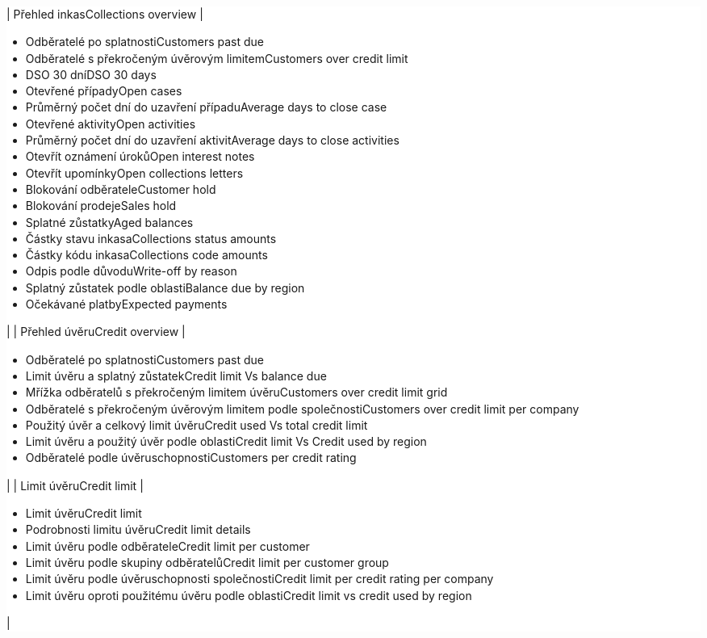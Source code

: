 | <span data-ttu-id="e7687-127">Přehled inkas</span><span class="sxs-lookup"><span data-stu-id="e7687-127">Collections overview</span></span>        | <ul><li><span data-ttu-id="e7687-128">Odběratelé po splatnosti</span><span class="sxs-lookup"><span data-stu-id="e7687-128">Customers past due</span></span></li><li><span data-ttu-id="e7687-129">Odběratelé s překročeným úvěrovým limitem</span><span class="sxs-lookup"><span data-stu-id="e7687-129">Customers over credit limit</span></span></li><li><span data-ttu-id="e7687-130">DSO 30 dní</span><span class="sxs-lookup"><span data-stu-id="e7687-130">DSO 30 days</span></span></li><li><span data-ttu-id="e7687-131">Otevřené případy</span><span class="sxs-lookup"><span data-stu-id="e7687-131">Open cases</span></span></li><li><span data-ttu-id="e7687-132">Průměrný počet dní do uzavření případu</span><span class="sxs-lookup"><span data-stu-id="e7687-132">Average days to close case</span></span></li><li><span data-ttu-id="e7687-133">Otevřené aktivity</span><span class="sxs-lookup"><span data-stu-id="e7687-133">Open activities</span></span></li><li><span data-ttu-id="e7687-134">Průměrný počet dní do uzavření aktivit</span><span class="sxs-lookup"><span data-stu-id="e7687-134">Average days to close activities</span></span></li><li><span data-ttu-id="e7687-135">Otevřít oznámení úroků</span><span class="sxs-lookup"><span data-stu-id="e7687-135">Open interest notes</span></span></li><li><span data-ttu-id="e7687-136">Otevřít upomínky</span><span class="sxs-lookup"><span data-stu-id="e7687-136">Open collections letters</span></span></li><li><span data-ttu-id="e7687-137">Blokování odběratele</span><span class="sxs-lookup"><span data-stu-id="e7687-137">Customer hold</span></span></li><li><span data-ttu-id="e7687-138">Blokování prodeje</span><span class="sxs-lookup"><span data-stu-id="e7687-138">Sales hold</span></span></li><li><span data-ttu-id="e7687-139">Splatné zůstatky</span><span class="sxs-lookup"><span data-stu-id="e7687-139">Aged balances</span></span></li><li><span data-ttu-id="e7687-140">Částky stavu inkasa</span><span class="sxs-lookup"><span data-stu-id="e7687-140">Collections status amounts</span></span></li><li><span data-ttu-id="e7687-141">Částky kódu inkasa</span><span class="sxs-lookup"><span data-stu-id="e7687-141">Collections code amounts</span></span></li><li><span data-ttu-id="e7687-142">Odpis podle důvodu</span><span class="sxs-lookup"><span data-stu-id="e7687-142">Write-off by reason</span></span></li><li><span data-ttu-id="e7687-143">Splatný zůstatek podle oblasti</span><span class="sxs-lookup"><span data-stu-id="e7687-143">Balance due by region</span></span></li><li><span data-ttu-id="e7687-144">Očekávané platby</span><span class="sxs-lookup"><span data-stu-id="e7687-144">Expected payments</span></span></li></ul> |
| <span data-ttu-id="e7687-145">Přehled úvěru</span><span class="sxs-lookup"><span data-stu-id="e7687-145">Credit overview</span></span>             | <ul><li><span data-ttu-id="e7687-146">Odběratelé po splatnosti</span><span class="sxs-lookup"><span data-stu-id="e7687-146">Customers past due</span></span></li><li><span data-ttu-id="e7687-147">Limit úvěru a splatný zůstatek</span><span class="sxs-lookup"><span data-stu-id="e7687-147">Credit limit Vs balance due</span></span></li><li><span data-ttu-id="e7687-148">Mřížka odběratelů s překročeným limitem úvěru</span><span class="sxs-lookup"><span data-stu-id="e7687-148">Customers over credit limit grid</span></span></li><li><span data-ttu-id="e7687-149">Odběratelé s překročeným úvěrovým limitem podle společnosti</span><span class="sxs-lookup"><span data-stu-id="e7687-149">Customers over credit limit per company</span></span></li><li><span data-ttu-id="e7687-150">Použitý úvěr a celkový limit úvěru</span><span class="sxs-lookup"><span data-stu-id="e7687-150">Credit used Vs total credit limit</span></span></li><li><span data-ttu-id="e7687-151">Limit úvěru a použitý úvěr podle oblasti</span><span class="sxs-lookup"><span data-stu-id="e7687-151">Credit limit Vs Credit used by region</span></span></li><li><span data-ttu-id="e7687-152">Odběratelé podle úvěruschopnosti</span><span class="sxs-lookup"><span data-stu-id="e7687-152">Customers per credit rating</span></span></li></ul> |
| <span data-ttu-id="e7687-153">Limit úvěru</span><span class="sxs-lookup"><span data-stu-id="e7687-153">Credit limit</span></span>                | <ul><li><span data-ttu-id="e7687-154">Limit úvěru</span><span class="sxs-lookup"><span data-stu-id="e7687-154">Credit limit</span></span></li><li><span data-ttu-id="e7687-155">Podrobnosti limitu úvěru</span><span class="sxs-lookup"><span data-stu-id="e7687-155">Credit limit details</span></span></li><li><span data-ttu-id="e7687-156">Limit úvěru podle odběratele</span><span class="sxs-lookup"><span data-stu-id="e7687-156">Credit limit per customer</span></span></li><li><span data-ttu-id="e7687-157">Limit úvěru podle skupiny odběratelů</span><span class="sxs-lookup"><span data-stu-id="e7687-157">Credit limit per customer group</span></span></li><li><span data-ttu-id="e7687-158">Limit úvěru podle úvěruschopnosti společnosti</span><span class="sxs-lookup"><span data-stu-id="e7687-158">Credit limit per credit rating per company</span></span></li><li><span data-ttu-id="e7687-159">Limit úvěru oproti použitému úvěru podle oblasti</span><span class="sxs-lookup"><span data-stu-id="e7687-159">Credit limit vs credit used by region</span></span></li></ul> |